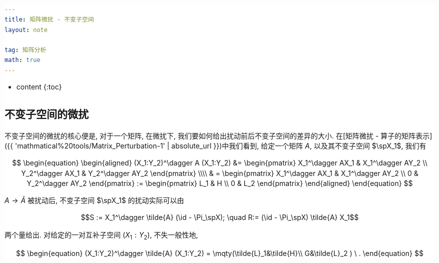 ```yaml
---
title: 矩阵微扰 - 不变子空间
layout: note

tag: 矩阵分析
math: true
---
```


* content
{:toc}


## 不变子空间的微扰

不变子空间的微扰的核心便是, 对于一个矩阵, 在微扰下, 我们要如何给出扰动前后不变子空间的差异的大小.
在[矩阵微扰 - 算子的矩阵表示]({{ 'mathmatical%20tools/Matrix_Perturbation-1' | absolute_url }})中我们看到,
给定一个矩阵 $A$, 以及其不变子空间 $\spX_1$, 我们有

$$
\begin{equation}
\begin{aligned}
    (X_1:Y_2)^\dagger A (X_1:Y_2) &=
    \begin{pmatrix}
    X_1^\dagger AX_1 & X_1^\dagger AY_2 \\
    Y_2^\dagger AX_1 & Y_2^\dagger AY_2
    \end{pmatrix} \\\\
    & =
    \begin{pmatrix}
    X_1^\dagger AX_1 & X_1^\dagger AY_2 \\
    0 & Y_2^\dagger AY_2
    \end{pmatrix} :=
    \begin{pmatrix}
    L_1 & H \\
    0 & L_2
    \end{pmatrix}
\end{aligned}
\end{equation}
$$

$A\to \tilde{A}$ 被扰动后, 不变子空间 $\spX_1$ 的扰动实际可以由

$$S := X_1^\dagger \tilde{A} (\id - \Pi_\spX); \quad R:= (\id - \Pi_\spX) \tilde{A} X_1$$

两个量给出.
对给定的一对互补子空间 $(X_1:Y_2)$, 不失一般性地,

$$
\begin{equation}
(X_1:Y_2)^\dagger \tilde{A} (X_1:Y_2) = \mqty(\tilde{L}_1&\tilde{H}\\ G&\tilde{L}_2 ) \ .
\end{equation}
$$
